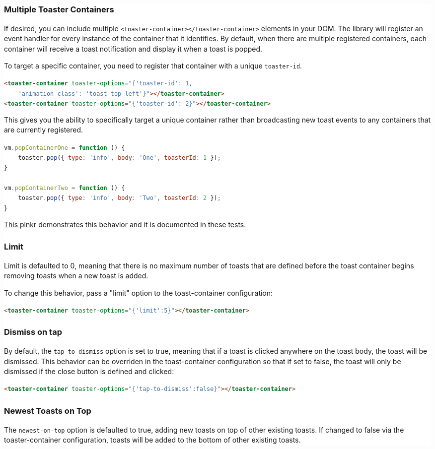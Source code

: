 ### Multiple Toaster Containers
If desired, you can include multiple `<toaster-container></toaster-container>` 
elements in your DOM.  The library will register an event handler for every instance 
of the container that it identifies.  By default, when there are multiple registered 
containers, each container will receive a toast notification and display it when a toast 
is popped.  

To target a specific container, you need to register that container with a unique `toaster-id`.

```html
<toaster-container toaster-options="{'toaster-id': 1, 
    'animation-class': 'toast-top-left'}"></toaster-container>
<toaster-container toaster-options="{'toaster-id': 2}"></toaster-container>
```

This gives you the ability to specifically target a unique container rather than broadcasting 
new toast events to any containers that are currently registered.

```js
vm.popContainerOne = function () {
    toaster.pop({ type: 'info', body: 'One', toasterId: 1 });
}
      
vm.popContainerTwo = function () {
    toaster.pop({ type: 'info', body: 'Two', toasterId: 2 });
}
```

[This plnkr](http://plnkr.co/edit/4ICtcrpTSoAB9Vo5bRvN?p=preview) demonstrates this behavior 
and it is documented in these [tests](test/toasterContainerSpec.js#L430).


### Limit
Limit is defaulted to 0, meaning that there is no maximum number of toasts that are defined 
before the toast container begins removing toasts when a new toast is added.

To change this behavior, pass a "limit" option to the toast-container configuration:

```html
<toaster-container toaster-options="{'limit':5}"></toaster-container>
```

### Dismiss on tap
By default, the `tap-to-dismiss` option is set to true, meaning that if a toast is clicked anywhere 
on the toast body, the toast will be dismissed.  This behavior can be overriden in the toast-container 
configuration so that if set to false, the toast will only be dismissed if the close button is defined 
and clicked:

```html
<toaster-container toaster-options="{'tap-to-dismiss':false}"></toaster-container>
```

### Newest Toasts on Top
The `newest-on-top` option is defaulted to true, adding new toasts on top of other existing toasts. 
If changed to false via the toaster-container configuration, toasts will be added to the bottom of 
other existing toasts.
